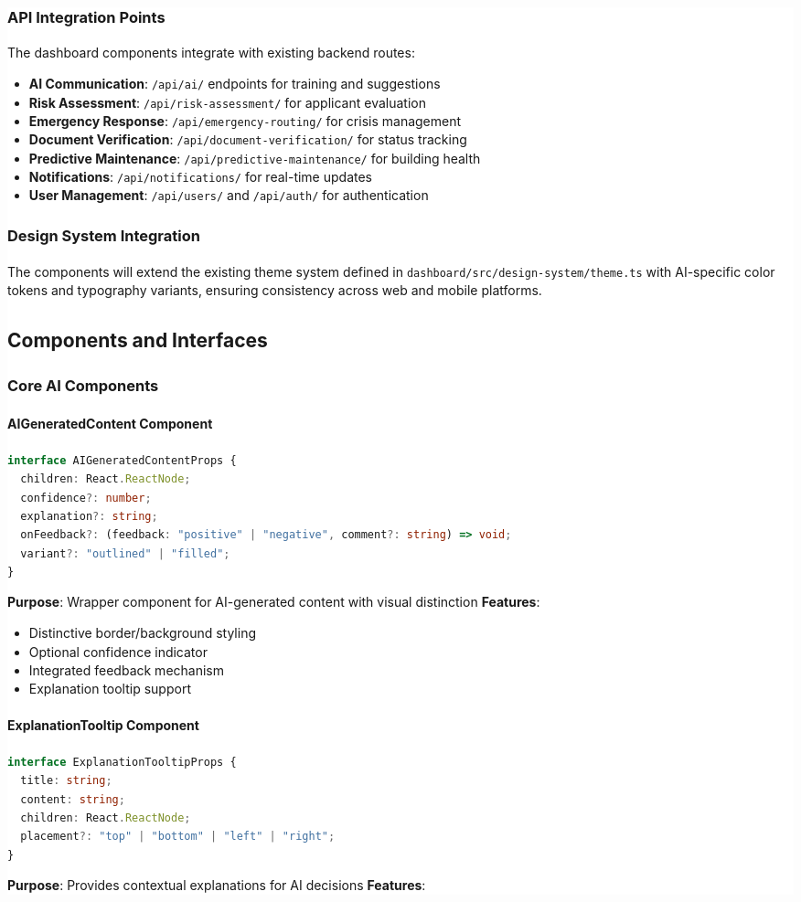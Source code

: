 ### API Integration Points

The dashboard components integrate with existing backend routes:

- **AI Communication**: `/api/ai/` endpoints for training and suggestions
- **Risk Assessment**: `/api/risk-assessment/` for applicant evaluation
- **Emergency Response**: `/api/emergency-routing/` for crisis management
- **Document Verification**: `/api/document-verification/` for status tracking
- **Predictive Maintenance**: `/api/predictive-maintenance/` for building health
- **Notifications**: `/api/notifications/` for real-time updates
- **User Management**: `/api/users/` and `/api/auth/` for authentication

### Design System Integration

The components will extend the existing theme system defined in `dashboard/src/design-system/theme.ts` with AI-specific color tokens and typography variants, ensuring consistency across web and mobile platforms.

## Components and Interfaces

### Core AI Components

#### AIGeneratedContent Component

```typescript
interface AIGeneratedContentProps {
  children: React.ReactNode;
  confidence?: number;
  explanation?: string;
  onFeedback?: (feedback: "positive" | "negative", comment?: string) => void;
  variant?: "outlined" | "filled";
}
```

**Purpose**: Wrapper component for AI-generated content with visual distinction
**Features**:

- Distinctive border/background styling
- Optional confidence indicator
- Integrated feedback mechanism
- Explanation tooltip support

#### ExplanationTooltip Component

```typescript
interface ExplanationTooltipProps {
  title: string;
  content: string;
  children: React.ReactNode;
  placement?: "top" | "bottom" | "left" | "right";
}
```

**Purpose**: Provides contextual explanations for AI decisions
**Features**:
